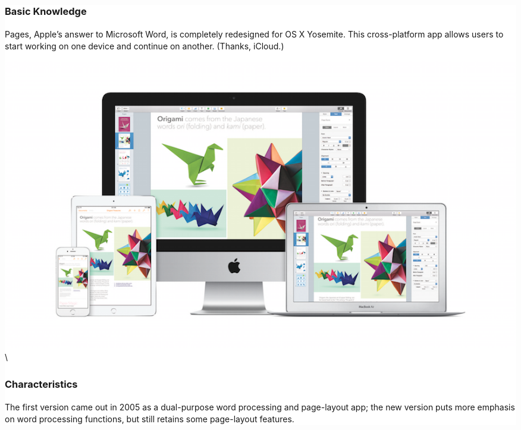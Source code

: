 ### Basic Knowledge

Pages, Apple’s answer to Microsoft Word, is completely redesigned for OS X Yosemite. This cross-platform app allows users to start working on one device and continue on another. (Thanks, iCloud.)

![Screenshot of Pages](img/pages-screenshot-1.png)\


### Characteristics

The first version came out in 2005 as a dual-purpose word processing and page-layout app; the new version puts more emphasis on word processing functions, but still retains some page-layout features.
